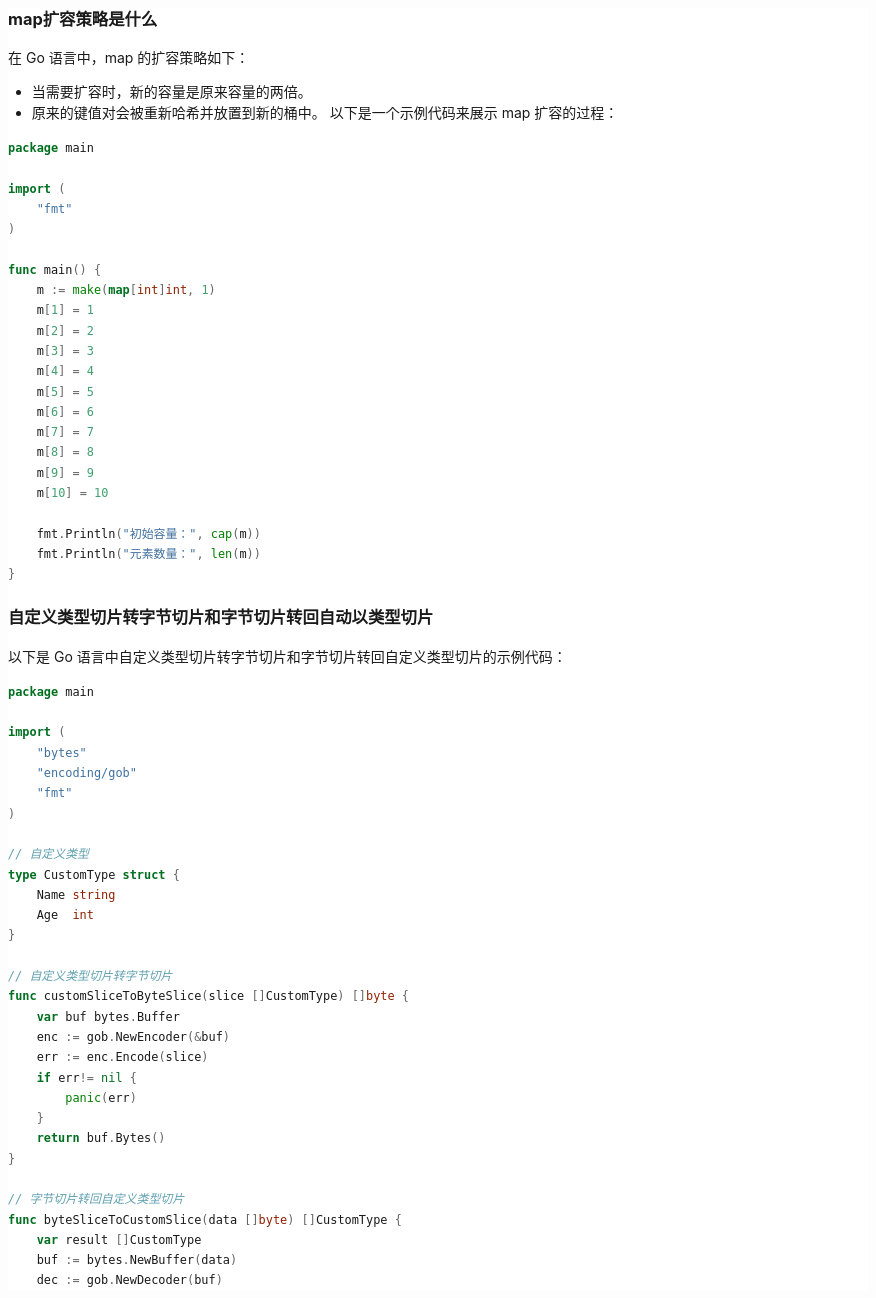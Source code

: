 ### map扩容策略是什么
在 Go 语言中，map 的扩容策略如下：
- 当需要扩容时，新的容量是原来容量的两倍。
- 原来的键值对会被重新哈希并放置到新的桶中。
以下是一个示例代码来展示 map 扩容的过程：
```go
package main

import (
    "fmt"
)

func main() {
    m := make(map[int]int, 1)
    m[1] = 1
    m[2] = 2
    m[3] = 3
    m[4] = 4
    m[5] = 5
    m[6] = 6
    m[7] = 7
    m[8] = 8
    m[9] = 9
    m[10] = 10

    fmt.Println("初始容量：", cap(m))
    fmt.Println("元素数量：", len(m))
}
```

### 自定义类型切片转字节切片和字节切片转回自动以类型切片
以下是 Go 语言中自定义类型切片转字节切片和字节切片转回自定义类型切片的示例代码：
```go
package main

import (
    "bytes"
    "encoding/gob"
    "fmt"
)

// 自定义类型
type CustomType struct {
    Name string
    Age  int
}

// 自定义类型切片转字节切片
func customSliceToByteSlice(slice []CustomType) []byte {
    var buf bytes.Buffer
    enc := gob.NewEncoder(&buf)
    err := enc.Encode(slice)
    if err!= nil {
        panic(err)
    }
    return buf.Bytes()
}

// 字节切片转回自定义类型切片
func byteSliceToCustomSlice(data []byte) []CustomType {
    var result []CustomType
    buf := bytes.NewBuffer(data)
    dec := gob.NewDecoder(buf)
```
